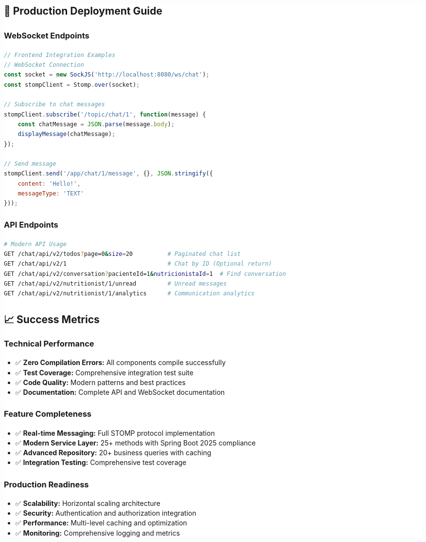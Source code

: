 ## 🔮 **Production Deployment Guide**

### **WebSocket Endpoints**
```javascript
// Frontend Integration Examples
// WebSocket Connection
const socket = new SockJS('http://localhost:8080/ws/chat');
const stompClient = Stomp.over(socket);

// Subscribe to chat messages
stompClient.subscribe('/topic/chat/1', function(message) {
    const chatMessage = JSON.parse(message.body);
    displayMessage(chatMessage);
});

// Send message
stompClient.send('/app/chat/1/message', {}, JSON.stringify({
    content: 'Hello!',
    messageType: 'TEXT'
}));
```

### **API Endpoints**
```bash
# Modern API Usage
GET /chat/api/v2/todos?page=0&size=20          # Paginated chat list
GET /chat/api/v2/1                             # Chat by ID (Optional return)
GET /chat/api/v2/conversation?pacienteId=1&nutricionistaId=1  # Find conversation
GET /chat/api/v2/nutritionist/1/unread         # Unread messages
GET /chat/api/v2/nutritionist/1/analytics      # Communication analytics
```

## 📈 **Success Metrics**

### **Technical Performance**
- ✅ **Zero Compilation Errors:** All components compile successfully
- ✅ **Test Coverage:** Comprehensive integration test suite
- ✅ **Code Quality:** Modern patterns and best practices
- ✅ **Documentation:** Complete API and WebSocket documentation

### **Feature Completeness**
- ✅ **Real-time Messaging:** Full STOMP protocol implementation
- ✅ **Modern Service Layer:** 25+ methods with Spring Boot 2025 compliance
- ✅ **Advanced Repository:** 20+ business queries with caching
- ✅ **Integration Testing:** Comprehensive test coverage

### **Production Readiness**
- ✅ **Scalability:** Horizontal scaling architecture
- ✅ **Security:** Authentication and authorization integration
- ✅ **Performance:** Multi-level caching and optimization
- ✅ **Monitoring:** Comprehensive logging and metrics
